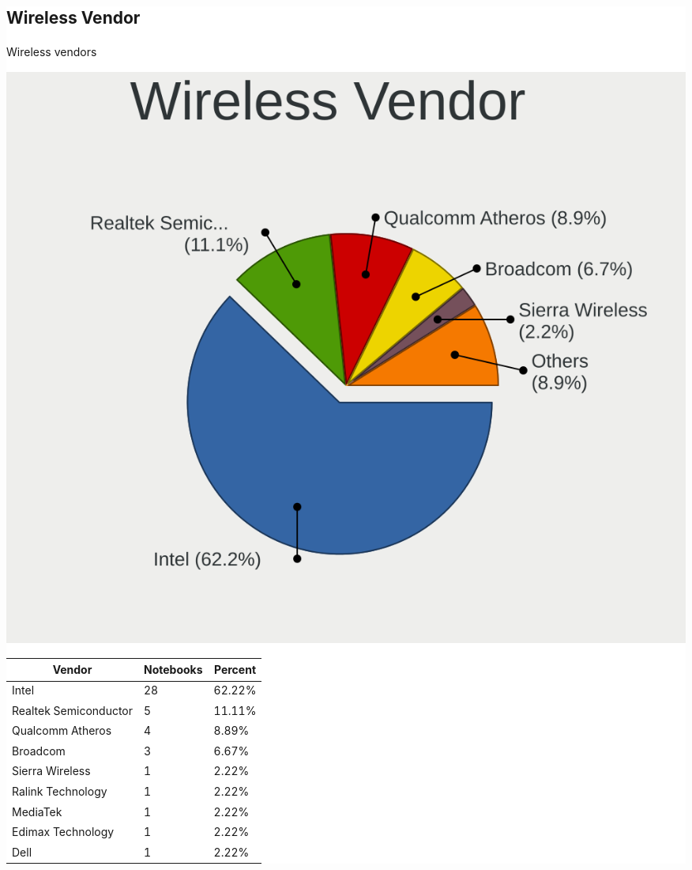 Wireless Vendor
---------------

Wireless vendors

![Wireless Vendor](./images/pie_chart_bsd/net_wireless_vendor.svg)


| Vendor                | Notebooks | Percent |
|-----------------------|-----------|---------|
| Intel                 | 28        | 62.22%  |
| Realtek Semiconductor | 5         | 11.11%  |
| Qualcomm Atheros      | 4         | 8.89%   |
| Broadcom              | 3         | 6.67%   |
| Sierra Wireless       | 1         | 2.22%   |
| Ralink Technology     | 1         | 2.22%   |
| MediaTek              | 1         | 2.22%   |
| Edimax Technology     | 1         | 2.22%   |
| Dell                  | 1         | 2.22%   |
